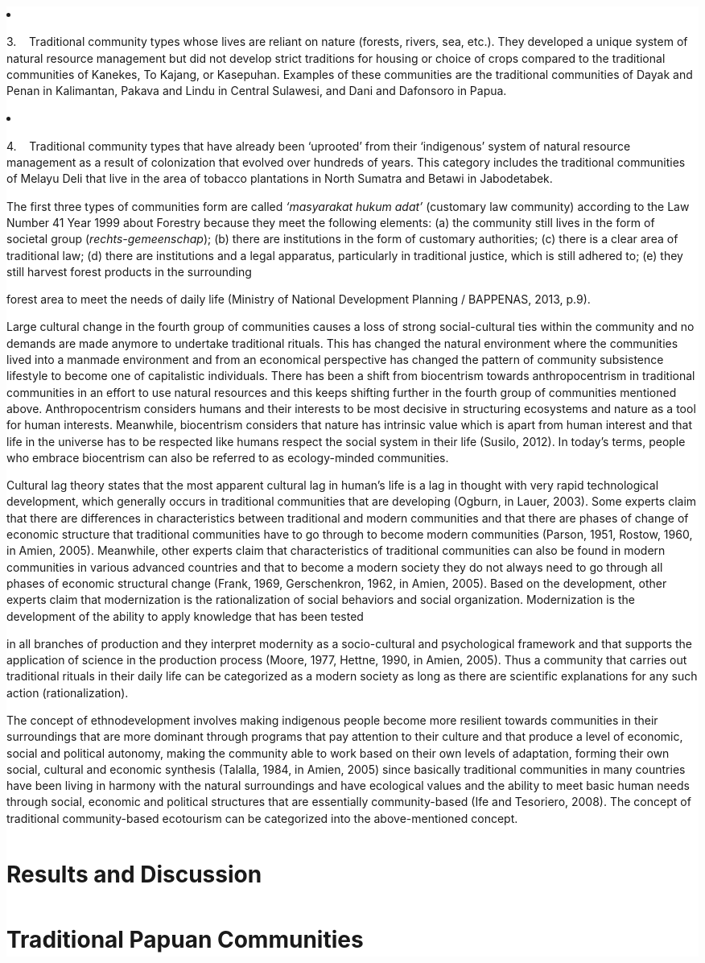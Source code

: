 <li>
<p><span class="font2">3. &nbsp;&nbsp;&nbsp;Traditional community types whose lives are reliant on nature (forests, rivers, sea, etc.). They developed a unique system of natural resource management but did not develop strict traditions for housing or choice of crops compared to the traditional communities of Kanekes, To Kajang, or Kasepuhan. Examples of these communities are the traditional communities of Dayak and Penan in Kalimantan, Pakava and Lindu in Central Sulawesi, and Dani and Dafonsoro in Papua.</span></p></li>
<li>
<p><span class="font2">4. &nbsp;&nbsp;&nbsp;Traditional community types that have already been ‘uprooted’ from their ‘indigenous’ system of natural resource management as a result of colonization that evolved over hundreds of years. This category includes the traditional communities of Melayu Deli that live in the area of tobacco plantations in North Sumatra and Betawi in Jabodetabek.</span></p></li></ul>
<p><span class="font2">The first three types of communities form are called </span><span class="font2" style="font-style:italic;">‘masyarakat hukum adat’ </span><span class="font2">(customary law community) according to the Law Number 41 Year 1999 about Forestry because they meet the following elements: (a) the community still lives in the form of societal group (</span><span class="font2" style="font-style:italic;">rechts-gemeenschap</span><span class="font2">); (b) there are institutions in the form of customary authorities; (c) there is a clear area of traditional law; (d) there are institutions and a legal apparatus, particularly in traditional justice, which is still adhered to; (e) they still harvest forest products in the surrounding</span></p>
<p><span class="font2">forest area to meet the needs of daily life (Ministry of National Development Planning / BAPPENAS, 2013, p.9).</span></p>
<p><span class="font2">Large cultural change in the fourth group of communities causes a loss of strong social-cultural ties within the community and no demands are made anymore to undertake traditional rituals. This has changed the natural environment where the communities lived into a manmade environment and from an economical perspective has changed the pattern of community subsistence lifestyle to become one of capitalistic individuals. There has been a shift from biocentrism towards anthropocentrism in traditional communities in an effort to use natural resources and this keeps shifting further in the fourth group of communities mentioned above. Anthropocentrism considers humans and their interests to be most decisive in structuring ecosystems and nature as a tool for human interests. Meanwhile, biocentrism considers that nature has intrinsic value which is apart from human interest and that life in the universe has to be respected like humans respect the social system in their life (Susilo, 2012). In today’s terms, people who embrace biocentrism can also be referred to as ecology-minded communities.</span></p>
<p><span class="font2">Cultural lag theory states that the most apparent cultural lag in human’s life is a lag in thought with very rapid technological development, which generally occurs in traditional communities that are developing (Ogburn, in Lauer, 2003). Some experts claim that there are differences in characteristics between traditional and modern communities and that there are phases of change of economic structure that traditional communities have to go through to become modern communities (Parson, 1951, Rostow, 1960, in Amien, 2005). Meanwhile, other experts claim that characteristics of traditional communities can also be found in modern communities in various advanced countries and that to become a modern society they do not always need to go through all phases of economic structural change (Frank, 1969, Gerschenkron, 1962, in Amien, 2005). Based on the development, other experts claim that modernization is the rationalization of social behaviors and social organization. Modernization is the development of the ability to apply knowledge that has been tested</span></p>
<p><span class="font2">in all branches of production and they interpret modernity as a socio-cultural and psychological framework and that supports the application of science in the production process (Moore, 1977, Hettne, 1990, in Amien, 2005). Thus a community that carries out traditional rituals in their daily life can be categorized as a modern society as long as there are scientific explanations for any such action (rationalization).</span></p>
<p><span class="font2">The concept of ethnodevelopment involves making indigenous people become more resilient towards communities in their surroundings that are more dominant through programs that pay attention to their culture and that produce a level of economic, social and political autonomy, making the community able to work based on their own levels of adaptation, forming their own social, cultural and economic synthesis (Talalla, 1984, in Amien, 2005) since basically traditional communities in many countries have been living in harmony with the natural surroundings and have ecological values and the ability to meet basic human needs through social, economic and political structures that are essentially community-based (Ife and Tesoriero, 2008). The concept of traditional community-based ecotourism can be categorized into the above-mentioned concept.</span></p>
<h1><a name="bookmark14"></a><span class="font2" style="font-weight:bold;"><a name="bookmark15"></a>Results and Discussion</span><br><br><span class="font2" style="font-weight:bold;"><a name="bookmark16"></a>Traditional Papuan Communities</span></h1>
